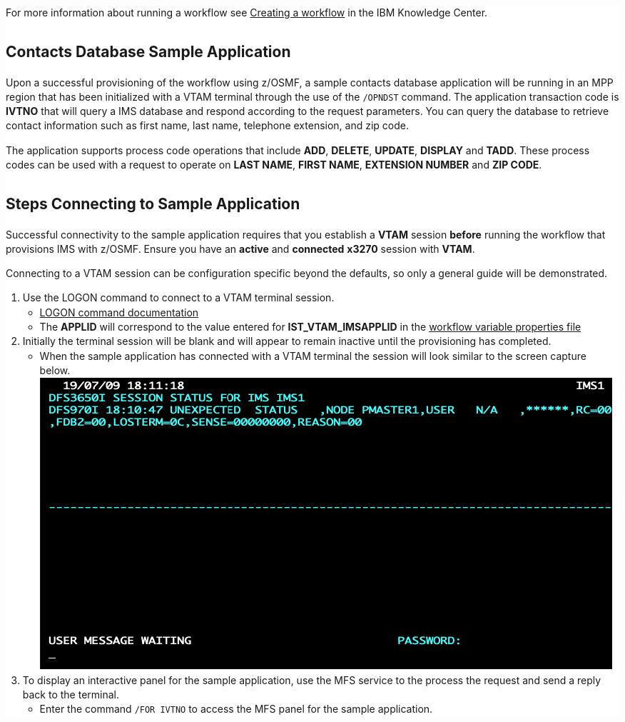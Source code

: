 For more information about running a workflow see [Creating a workflow](https://www.ibm.com/support/knowledgecenter/en/SSLTBW_2.3.0/com.ibm.zosmfworkflows.help.doc/izuWFhpCreateWorkflowDialog.html) in the IBM Knowledge Center.

## Contacts Database Sample Application
Upon a successful provisioning of the workflow using z/OSMF, a sample contacts database application will be running in an MPP region that has been initialized with a VTAM terminal through the use of the `/OPNDST` command. The application transaction code is **IVTNO** that will query a IMS database and respond according to the request parameters. You can query the database to retrieve contact information such as first name, last name, telephone extension, and zip code. 

The application supports process code operations that include **ADD**, **DELETE**, **UPDATE**, **DISPLAY** and **TADD**. These process codes can be used with a request to operate on **LAST NAME**, **FIRST NAME**, **EXTENSION NUMBER** and **ZIP CODE**.

## Steps Connecting to Sample Application
Successful connectivity to the sample application requires that you establish a **VTAM** session **before** running the workflow that provisions IMS with z/OSMF. Ensure you have an **active** and **connected** **x3270** session with **VTAM**. 

Connecting to a VTAM session can be configuration specific beyond the defaults, so only a general guide will be demonstrated.

1. Use the LOGON command to connect to a VTAM terminal session.
    * [LOGON command documentation](https://www.ibm.com/support/knowledgecenter/en/SSLTBW_2.3.0/com.ibm.zos.v2r3.istrdr0/rlogonsyn.htm)
    * The **APPLID** will correspond to the value entered for **IST_VTAM_IMSAPPLID** in the [workflow variable properties file](workflows/ims/workflow_variables.properties)
1. Initially the terminal session will be blank and will appear to remain inactive until the provisioning has completed.
    * When the sample application has connected with a VTAM terminal the session will look similar to the screen capture below.
      ![VTAM connected](img/vtam.connected.png)
1. To display an interactive panel for the sample application, use the MFS service to the process the request and send a reply back to the terminal.
    * Enter the command `/FOR IVTNO` to access the MFS panel for the sample application.